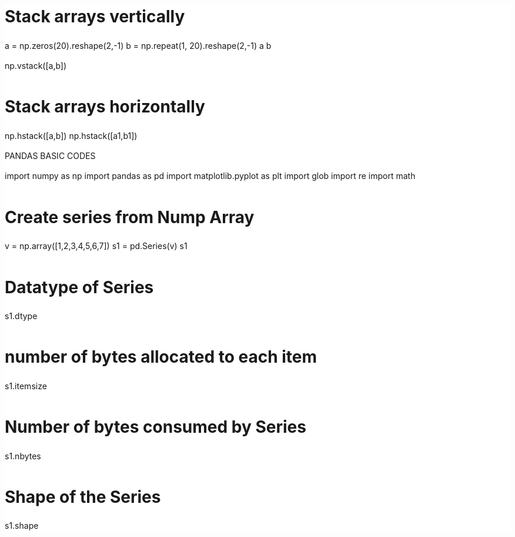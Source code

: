 

# Stack arrays vertically
a = np.zeros(20).reshape(2,-1)
b = np.repeat(1, 20).reshape(2,-1)
a b

np.vstack([a,b])



# Stack arrays horizontally

np.hstack([a,b])
np.hstack([a1,b1])




PANDAS BASIC CODES

import numpy as np
import pandas as pd
import matplotlib.pyplot as plt
import glob
import re
import math



# Create series from Nump Array
v = np.array([1,2,3,4,5,6,7])
s1 = pd.Series(v)
s1


# Datatype of Series
s1.dtype


# number of bytes allocated to each item
s1.itemsize



# Number of bytes consumed by Series
s1.nbytes



# Shape of the Series
s1.shape
